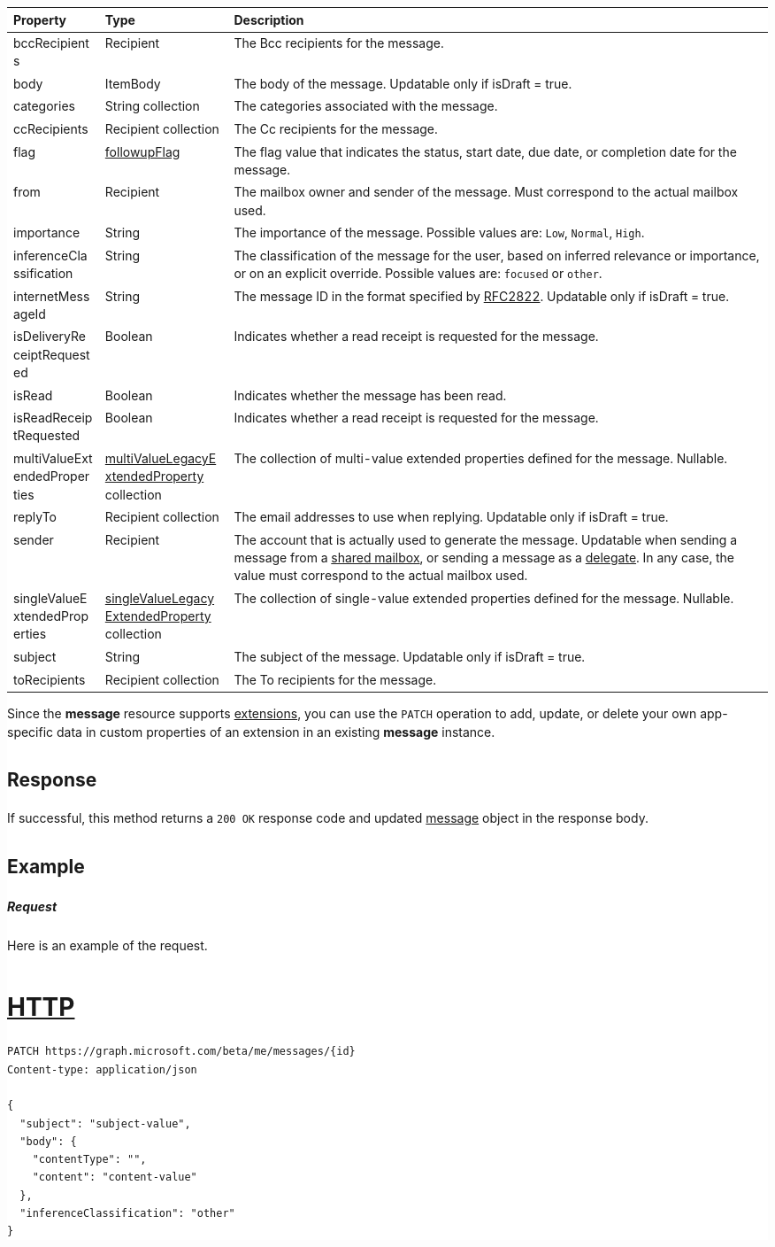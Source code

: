 | Property	   | Type	|Description|
|:---------------|:--------|:----------|
|bccRecipients|Recipient|The Bcc recipients for the message. |
|body|ItemBody|The body of the message. Updatable only if isDraft = true.|
|categories|String collection|The categories associated with the message.|
|ccRecipients|Recipient collection|The Cc recipients for the message. |
|flag|[followupFlag](../resources/followupflag.md)|The flag value that indicates the status, start date, due date, or completion date for the message.|
|from|Recipient|The mailbox owner and sender of the message. Must correspond to the actual mailbox used. |
|importance|String|The importance of the message. Possible values are: `Low`, `Normal`, `High`.|
|inferenceClassification | String | The classification of the message for the user, based on inferred relevance or importance, or on an explicit override. Possible values are: `focused` or `other`. |
|internetMessageId |String |The message ID in the format specified by [RFC2822](https://www.ietf.org/rfc/rfc2822.txt). Updatable only if isDraft = true.|
|isDeliveryReceiptRequested|Boolean|Indicates whether a read receipt is requested for the message.|
|isRead|Boolean|Indicates whether the message has been read.|
|isReadReceiptRequested|Boolean|Indicates whether a read receipt is requested for the message.|
|multiValueExtendedProperties|[multiValueLegacyExtendedProperty](../resources/multivaluelegacyextendedproperty.md) collection| The collection of multi-value extended properties defined for the message. Nullable.|
|replyTo|Recipient collection|The email addresses to use when replying. Updatable only if isDraft = true.|
|sender|Recipient|The account that is actually used to generate the message. Updatable when sending a message from a [shared mailbox](/exchange/collaboration/shared-mailboxes/shared-mailboxes), or sending a message as a [delegate](https://support.office.com/article/allow-someone-else-to-manage-your-mail-and-calendar-41c40c04-3bd1-4d22-963a-28eafec25926). In any case, the value must correspond to the actual mailbox used.|
|singleValueExtendedProperties|[singleValueLegacyExtendedProperty](../resources/singlevaluelegacyextendedproperty.md) collection| The collection of single-value extended properties defined for the message. Nullable.|
|subject|String|The subject of the message. Updatable only if isDraft = true.|
|toRecipients|Recipient collection|The To recipients for the message. |

Since the **message** resource supports [extensions](/graph/extensibility-overview), you can use the `PATCH` operation to
add, update, or delete your own app-specific data in custom properties of an extension in an existing **message** instance.

## Response

If successful, this method returns a `200 OK` response code and updated [message](../resources/message.md) object in the response body.
## Example
##### Request
Here is an example of the request.

# [HTTP](#tab/http)

```http
PATCH https://graph.microsoft.com/beta/me/messages/{id}
Content-type: application/json

{
  "subject": "subject-value",
  "body": {
    "contentType": "",
    "content": "content-value"
  },
  "inferenceClassification": "other"
}
```

